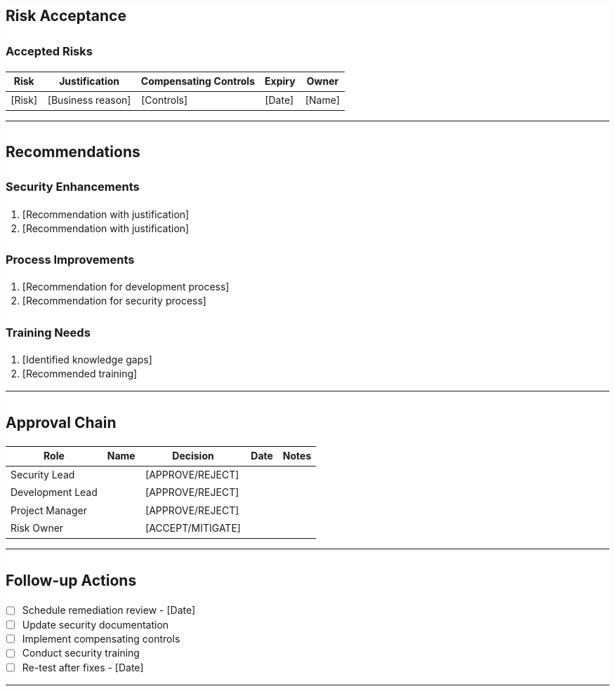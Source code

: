 ## Risk Acceptance

### Accepted Risks
| Risk | Justification | Compensating Controls | Expiry | Owner |
|------|---------------|----------------------|--------|--------|
| [Risk] | [Business reason] | [Controls] | [Date] | [Name] |

---

## Recommendations

### Security Enhancements
1. [Recommendation with justification]
2. [Recommendation with justification]

### Process Improvements
1. [Recommendation for development process]
2. [Recommendation for security process]

### Training Needs
1. [Identified knowledge gaps]
2. [Recommended training]

---

## Approval Chain

| Role | Name | Decision | Date | Notes |
|------|------|----------|------|-------|
| Security Lead | | [APPROVE/REJECT] | | |
| Development Lead | | [APPROVE/REJECT] | | |
| Project Manager | | [APPROVE/REJECT] | | |
| Risk Owner | | [ACCEPT/MITIGATE] | | |

---

## Follow-up Actions

- [ ] Schedule remediation review - [Date]
- [ ] Update security documentation
- [ ] Implement compensating controls
- [ ] Conduct security training
- [ ] Re-test after fixes - [Date]

---
